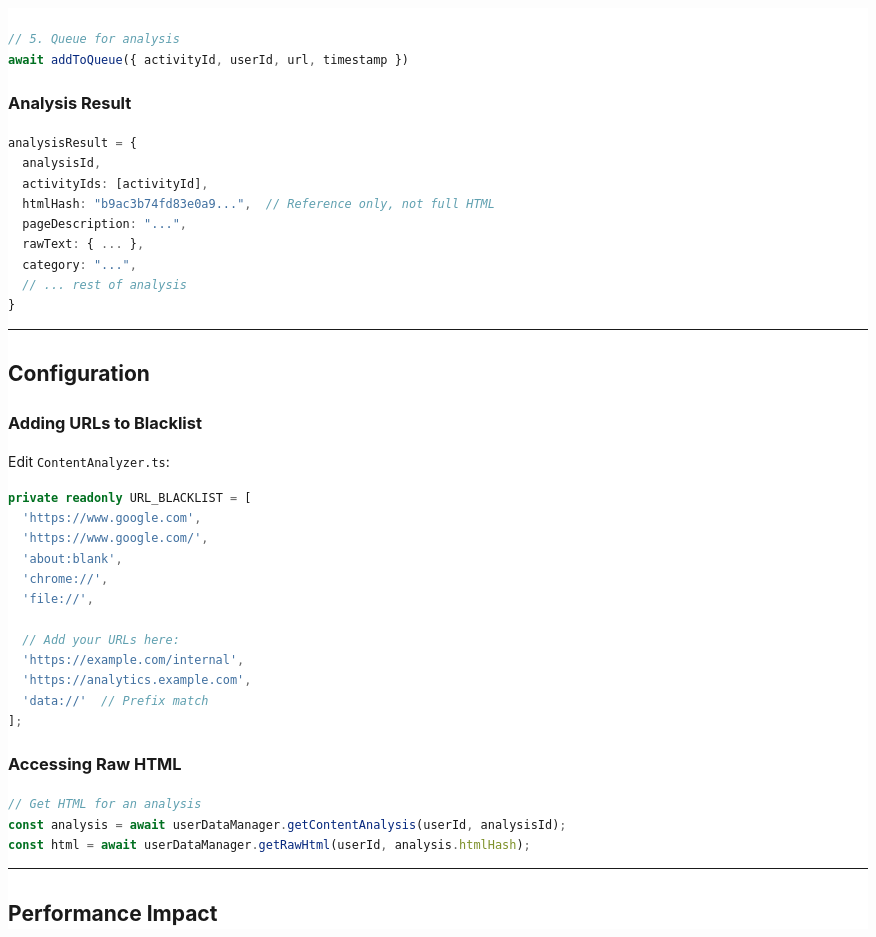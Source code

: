 ```typescript

// 5. Queue for analysis
await addToQueue({ activityId, userId, url, timestamp })
```

### Analysis Result

```typescript
analysisResult = {
  analysisId,
  activityIds: [activityId],
  htmlHash: "b9ac3b74fd83e0a9...",  // Reference only, not full HTML
  pageDescription: "...",
  rawText: { ... },
  category: "...",
  // ... rest of analysis
}
```

---

## Configuration

### Adding URLs to Blacklist

Edit `ContentAnalyzer.ts`:

```typescript
private readonly URL_BLACKLIST = [
  'https://www.google.com',
  'https://www.google.com/',
  'about:blank',
  'chrome://',
  'file://',
  
  // Add your URLs here:
  'https://example.com/internal',
  'https://analytics.example.com',
  'data://'  // Prefix match
];
```

### Accessing Raw HTML

```typescript
// Get HTML for an analysis
const analysis = await userDataManager.getContentAnalysis(userId, analysisId);
const html = await userDataManager.getRawHtml(userId, analysis.htmlHash);
```

---

## Performance Impact
